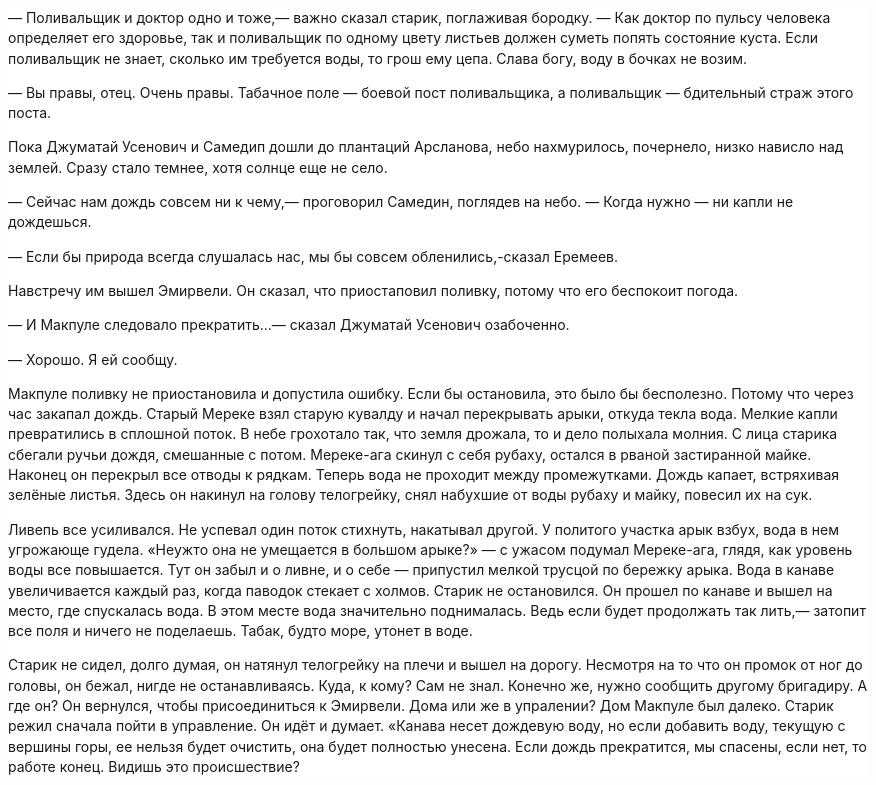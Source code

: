 — Поливальщик и доктор одно и тоже,— важно сказал старик, поглаживая бородку.
— Как доктор по пульсу человека определяет его здоровье, так и поливальщик по одному цвету листьев должен суметь попять состояние куста.
Если поливальщик не знает, сколько им требуется воды, то грош ему цепа.
Слава богу, воду в бочках не возим.

— Вы правы, отец.
Очень правы.
Табачное поле — боевой пост поливальщика, а поливальщик — бдительный страж этого поста.

Пока Джуматай Усенович и Самедип дошли до плантаций Арсланова, небо нахмурилось, почернело, низко нависло над землей.
Сразу стало темнее, хотя солнце еще не село.

— Сейчас нам дождь совсем ни к чему,— проговорил Самедин, поглядев на небо.
— Когда нужно — ни капли не дождешься.

— Если бы природа всегда слушалась нас, мы бы совсем обленились,-сказал Еремеев.

Навстречу им вышел Эмирвели.
Он сказал, что приостаповил поливку, потому что его беспокоит погода.

— И Макпуле следовало прекратить...— сказал Джуматай Усенович озабоченно.

— Хорошо.
Я ей сообщу.

Макпуле поливку не приостановила и допустила ошибку.
Если бы остановила, это было бы бесполезно.
Потому что через час закапал дождь.
Старый Мереке взял старую кувалду и начал перекрывать арыки, откуда текла вода.
Мелкие капли превратились в сплошной поток.
В небе грохотало так, что земля дрожала, то и дело полыхала молния.
С лица старика сбегали ручьи дождя, смешанные с потом.
Мереке-ага скинул с себя рубаху, остался в рваной застиранной майке.
Наконец он перекрыл все отводы к рядкам.
Теперь вода не проходит между промежутками.
Дождь капает, встряхивая зелёные листья.
Здесь он накинул на голову телогрейку, снял набухшие от воды рубаху и майку, повесил их на сук.

Ливепь все усиливался.
Не успевал один поток стихнуть, накатывал другой.
У политого участка арык взбух, вода в нем угрожающе гудела.
«Неужто она не умещается в большом арыке?» — с ужасом подумал Мереке-ага, глядя, как уровень воды все повышается.
Тут он забыл и о ливне, и о себе — припустил мелкой трусцой по бережку арыка.
Вода в канаве увеличивается каждый раз, когда паводок стекает с холмов.
Старик не остановился.
Он прошел по канаве и вышел на место, где спускалась вода.
В этом месте вода значительно поднималась.
Ведь если будет продолжать так лить,— затопит все поля и ничего не поделаешь.
Табак, будто море, утонет в воде.

Старик не сидел, долго думая, он натянул телогрейку на плечи и вышел на дорогу.
Несмотря на то что он промок от ног до головы, он бежал, нигде не останавливаясь.
Куда, к кому?
Сам не знал.
Конечно же, нужно сообщить другому бригадиру.
А где он?
Он вернулся, чтобы присоединиться к Эмирвели.
Дома или же в упралении?
Дом Макпуле был далеко.
Старик режил сначала пойти в управление.
Он идёт и думает.
«Канава несет дождевую воду, но если добавить воду, текущую с вершины горы, ее нельзя будет очистить, она будет полностью унесена.
Если дождь прекратится, мы спасены, если нет, то работе конец.
Видишь это происшествие?